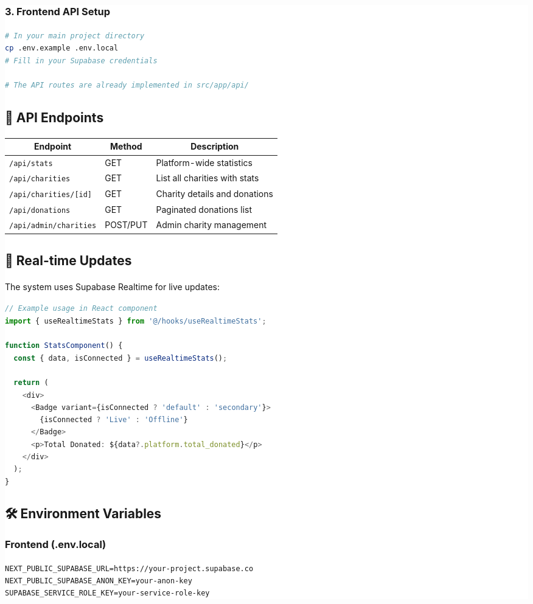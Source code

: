 ### 3. Frontend API Setup

```bash
# In your main project directory
cp .env.example .env.local
# Fill in your Supabase credentials

# The API routes are already implemented in src/app/api/
```

## 📡 API Endpoints

| Endpoint | Method | Description |
|----------|--------|-------------|
| `/api/stats` | GET | Platform-wide statistics |
| `/api/charities` | GET | List all charities with stats |
| `/api/charities/[id]` | GET | Charity details and donations |
| `/api/donations` | GET | Paginated donations list |
| `/api/admin/charities` | POST/PUT | Admin charity management |

## 🔄 Real-time Updates

The system uses Supabase Realtime for live updates:

```typescript
// Example usage in React component
import { useRealtimeStats } from '@/hooks/useRealtimeStats';

function StatsComponent() {
  const { data, isConnected } = useRealtimeStats();
  
  return (
    <div>
      <Badge variant={isConnected ? 'default' : 'secondary'}>
        {isConnected ? 'Live' : 'Offline'}
      </Badge>
      <p>Total Donated: ${data?.platform.total_donated}</p>
    </div>
  );
}
```

## 🛠️ Environment Variables

### Frontend (.env.local)
```env
NEXT_PUBLIC_SUPABASE_URL=https://your-project.supabase.co
NEXT_PUBLIC_SUPABASE_ANON_KEY=your-anon-key
SUPABASE_SERVICE_ROLE_KEY=your-service-role-key
```
